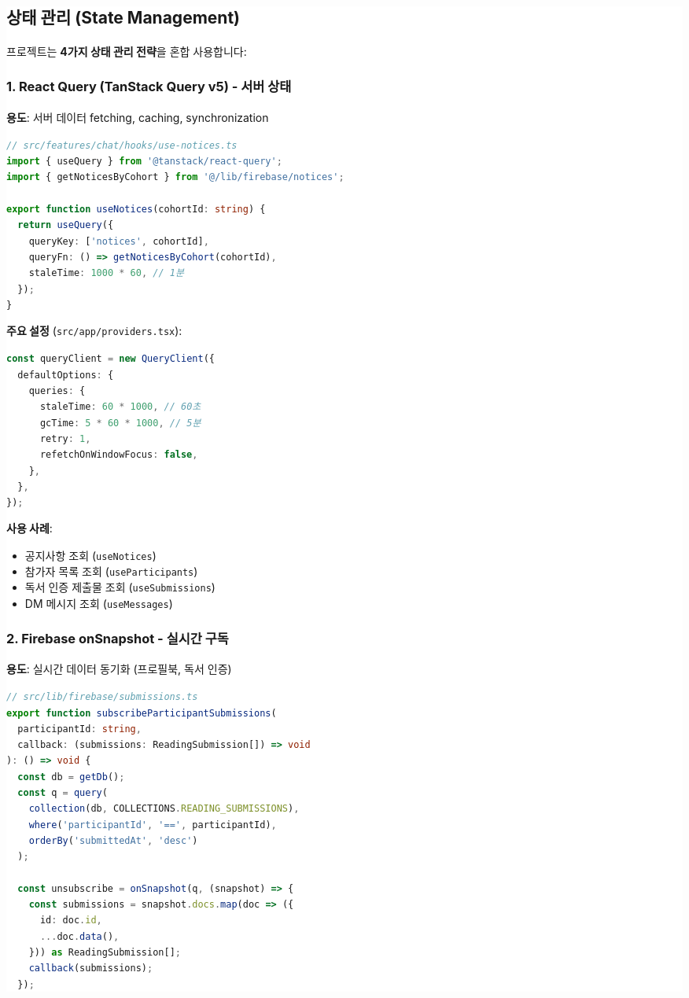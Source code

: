 
## 상태 관리 (State Management)

프로젝트는 **4가지 상태 관리 전략**을 혼합 사용합니다:

### 1. React Query (TanStack Query v5) - 서버 상태

**용도**: 서버 데이터 fetching, caching, synchronization

```typescript
// src/features/chat/hooks/use-notices.ts
import { useQuery } from '@tanstack/react-query';
import { getNoticesByCohort } from '@/lib/firebase/notices';

export function useNotices(cohortId: string) {
  return useQuery({
    queryKey: ['notices', cohortId],
    queryFn: () => getNoticesByCohort(cohortId),
    staleTime: 1000 * 60, // 1분
  });
}
```

**주요 설정** (`src/app/providers.tsx`):
```typescript
const queryClient = new QueryClient({
  defaultOptions: {
    queries: {
      staleTime: 60 * 1000, // 60초
      gcTime: 5 * 60 * 1000, // 5분
      retry: 1,
      refetchOnWindowFocus: false,
    },
  },
});
```

**사용 사례**:
- 공지사항 조회 (`useNotices`)
- 참가자 목록 조회 (`useParticipants`)
- 독서 인증 제출물 조회 (`useSubmissions`)
- DM 메시지 조회 (`useMessages`)

### 2. Firebase onSnapshot - 실시간 구독

**용도**: 실시간 데이터 동기화 (프로필북, 독서 인증)

```typescript
// src/lib/firebase/submissions.ts
export function subscribeParticipantSubmissions(
  participantId: string,
  callback: (submissions: ReadingSubmission[]) => void
): () => void {
  const db = getDb();
  const q = query(
    collection(db, COLLECTIONS.READING_SUBMISSIONS),
    where('participantId', '==', participantId),
    orderBy('submittedAt', 'desc')
  );

  const unsubscribe = onSnapshot(q, (snapshot) => {
    const submissions = snapshot.docs.map(doc => ({
      id: doc.id,
      ...doc.data(),
    })) as ReadingSubmission[];
    callback(submissions);
  });
```